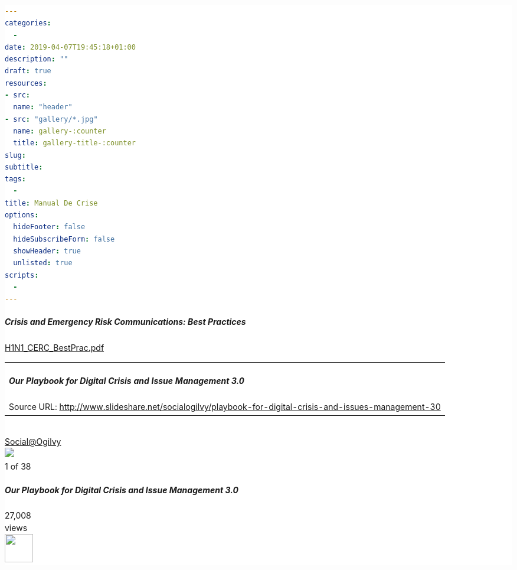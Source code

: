 ```yaml
---
categories: 
  - 
date: 2019-04-07T19:45:18+01:00
description: ""
draft: true
resources: 
- src: 
  name: "header"
- src: "gallery/*.jpg"
  name: gallery-:counter
  title: gallery-title-:counter
slug:
subtitle: 
tags: 
  - 
title: Manual De Crise
options:
  hideFooter: false
  hideSubscribeForm: false
  showHeader: true
  unlisted: true
scripts:
  - 
---
```



<h5>Crisis and Emergency Risk Communications: Best Practices</h5>


<div><a href="resources/H1N1_CERC_BestPrac.pdf">H1N1_CERC_BestPrac.pdf</a></div>
<table id="table_b635_1"  width="100%">
    <tbody>
        <tr>
            <td id="td_b635_1">
                <div />
                <h5>Our Playbook for Digital Crisis and Issue Management 3.0</h5>
                <div> <span id="span_b635_0">Source URL:</span> <a href="http://www.slideshare.net/socialogilvy/playbook-for-digital-crisis-and-issues-management-30">http://www.slideshare.net/socialogilvy/playbook-for-digital-crisis-and-issues-management-30</a></div>
                <div />
            </td>
        </tr>
    </tbody>
</table>
<div>
    <br/>
</div>
<div><a id="" href="http://www.slideshare.net/socialogilvy?utm_campaign=profiletracking&amp;utm_medium=sssite&amp;utm_source=ssslideview" title="socialogilvy">Social@Ogilvy</a></div>
<div id="div_b635_0"><img src="resources/our-playbook-for-digital-crisis-and-issue-management-30-1-638.jpg" />
    <br/>
</div>
<div id="div_b635_4"><span id="span_b635_4">1</span><span id="span_b635_5">      of      </span><span id="span_b635_6">38</span></div>
<h5><span id="span_b635_7">Our Playbook for Digital Crisis and Issue Management 3.0</span></h5>
<div id="div_b635_5"><span id="span_b635_8"> 27,008</span></div>
<div id="div_b635_6"><span id="span_b635_9">views</span></div>
<div>
    <a href="http://www.slideshare.net/socialogilvy?utm_campaign=profiletracking&amp;utm_medium=sssite&amp;utm_source=ssslideview"><img src="resources/profile-photo-socialogilvy-48x48.jpg.png" height="48" width="48" />
        <br/>
    </a>
